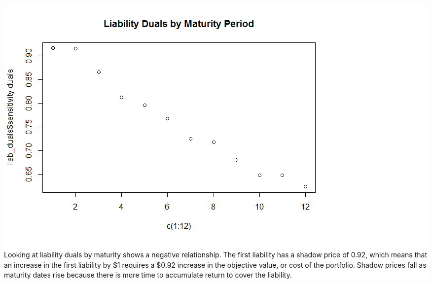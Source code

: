 ![](cash-flow-matching-with-linear-programming_files/figure-html/unnamed-chunk-19-1.png)

Looking at liability duals by maturity shows a negative relationship. The first liability has a shadow price of 0.92, which means that an increase in the first liability by $1 requires a $0.92 increase in the objective value, or cost of the portfolio. Shadow prices fall as maturity dates rise because there is more time to accumulate return to cover the liability.
